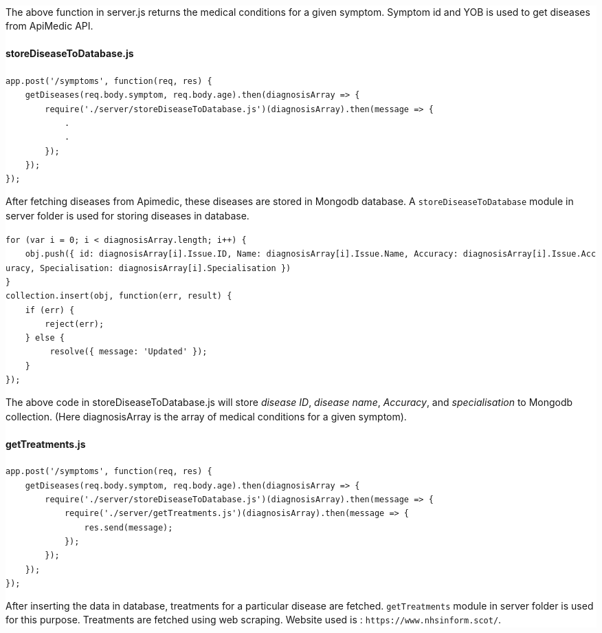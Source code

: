 The above function in server.js returns the medical conditions for a given symptom. Symptom id and YOB is used to get diseases from ApiMedic API.

#### storeDiseaseToDatabase.js

```
app.post('/symptoms', function(req, res) {
    getDiseases(req.body.symptom, req.body.age).then(diagnosisArray => {
        require('./server/storeDiseaseToDatabase.js')(diagnosisArray).then(message => {
        	.
        	.
        });
    });
});
```

After fetching diseases from Apimedic, these diseases are stored in Mongodb database.
A `storeDiseaseToDatabase` module in server folder is used for storing diseases in database.


```
for (var i = 0; i < diagnosisArray.length; i++) {
	obj.push({ id: diagnosisArray[i].Issue.ID, Name: diagnosisArray[i].Issue.Name, Accuracy: diagnosisArray[i].Issue.Accuracy, Specialisation: diagnosisArray[i].Specialisation })
}
collection.insert(obj, function(err, result) {
	if (err) {
    	reject(err);
    } else {
         resolve({ message: 'Updated' });
    }
});
```

The above code in storeDiseaseToDatabase.js will store *disease ID*, *disease name*, *Accuracy*, and *specialisation* to Mongodb collection. (Here diagnosisArray is the array of medical conditions for a given symptom).

#### getTreatments.js

```
app.post('/symptoms', function(req, res) {
    getDiseases(req.body.symptom, req.body.age).then(diagnosisArray => {
        require('./server/storeDiseaseToDatabase.js')(diagnosisArray).then(message => {
            require('./server/getTreatments.js')(diagnosisArray).then(message => {
            	res.send(message);
            });
        });
    });
});
```

After inserting the data in database, treatments for a particular disease are fetched.
`getTreatments` module in server folder is used for this purpose. Treatments are fetched using web scraping. Website used is : `https://www.nhsinform.scot/`.
